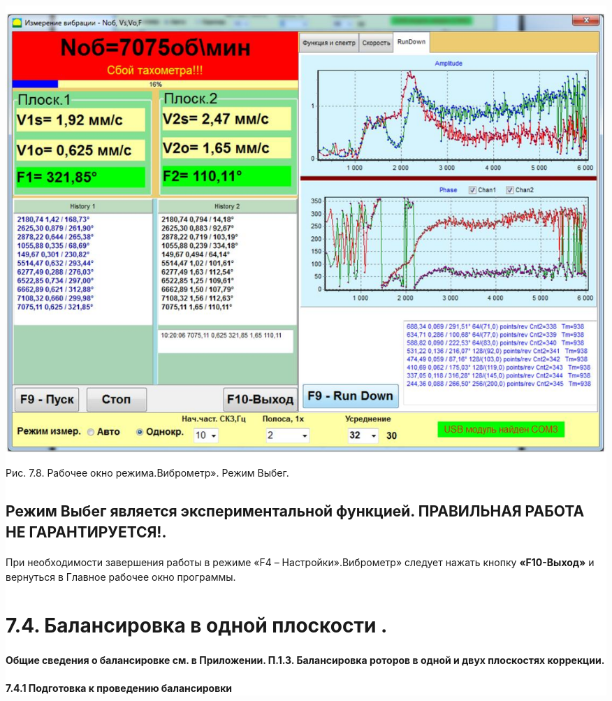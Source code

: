 ![](_page_22_Figure_2.jpeg)

Рис. 7.8. Рабочее окно режима.Виброметр». Режим Выбег.

## **Режим Выбег является экспериментальной функцией. ПРАВИЛЬНАЯ РАБОТА НЕ ГАРАНТИРУЕТСЯ!.**

 При необходимости завершения работы в режиме «F4 – Настройки».Виброметр» следует нажать кнопку **«F10-Выход»** и вернуться в Главное рабочее окно программы.

# **7.4. Балансировка в одной плоскости .**

#### **Общие сведения о балансировке см. в Приложении. П.1.3. Балансировка роторов в одной и двух плоскостях коррекции.**

#### **7.4.1 Подготовка к проведению балансировки**
